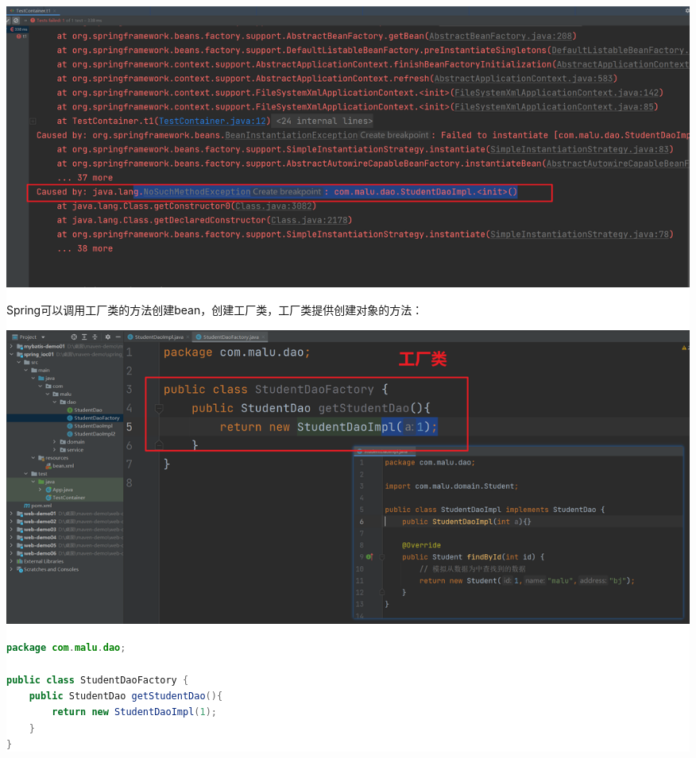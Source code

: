 ![1722412156515](./assets/1722412156515.png)



Spring可以调用工厂类的方法创建bean，创建工厂类，工厂类提供创建对象的方法：

![1722412331660](./assets/1722412331660.png)

```java
package com.malu.dao;

public class StudentDaoFactory {
    public StudentDao getStudentDao(){
        return new StudentDaoImpl(1);
    }
}

```
